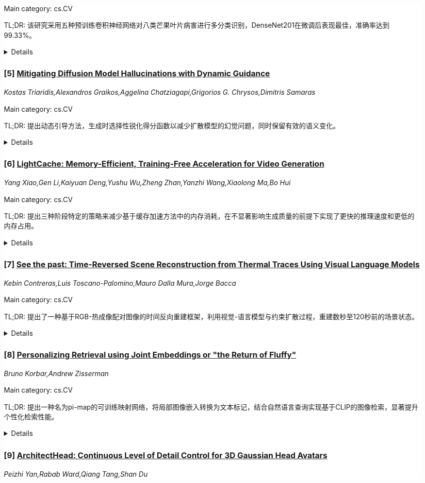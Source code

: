 Main category: cs.CV

TL;DR: 该研究采用五种预训练卷积神经网络对八类芒果叶片病害进行多分类识别，DenseNet201在微调后表现最佳，准确率达到99.33%。


<details><summary>Details</summary></details>


### [5] [Mitigating Diffusion Model Hallucinations with Dynamic Guidance](https://arxiv.org/abs/2510.05356)
*Kostas Triaridis,Alexandros Graikos,Aggelina Chatziagapi,Grigorios G. Chrysos,Dimitris Samaras*

Main category: cs.CV

TL;DR: 提出动态引导方法，生成时选择性锐化得分函数以减少扩散模型的幻觉问题，同时保留有效的语义变化。


<details><summary>Details</summary></details>


### [6] [LightCache: Memory-Efficient, Training-Free Acceleration for Video Generation](https://arxiv.org/abs/2510.05367)
*Yang Xiao,Gen Li,Kaiyuan Deng,Yushu Wu,Zheng Zhan,Yanzhi Wang,Xiaolong Ma,Bo Hui*

Main category: cs.CV

TL;DR: 提出三种阶段特定的策略来减少基于缓存加速方法中的内存消耗，在不显著影响生成质量的前提下实现了更快的推理速度和更低的内存占用。


<details><summary>Details</summary></details>


### [7] [See the past: Time-Reversed Scene Reconstruction from Thermal Traces Using Visual Language Models](https://arxiv.org/abs/2510.05408)
*Kebin Contreras,Luis Toscano-Palomino,Mauro Dalla Mura,Jorge Bacca*

Main category: cs.CV

TL;DR: 提出了一种基于RGB-热成像配对图像的时间反向重建框架，利用视觉-语言模型与约束扩散过程，重建数秒至120秒前的场景状态。


<details><summary>Details</summary></details>


### [8] [Personalizing Retrieval using Joint Embeddings or "the Return of Fluffy"](https://arxiv.org/abs/2510.05411)
*Bruno Korbar,Andrew Zisserman*

Main category: cs.CV

TL;DR: 提出一种名为pi-map的可训练映射网络，将局部图像嵌入转换为文本标记，结合自然语言查询实现基于CLIP的图像检索，显著提升个性化检索性能。


<details><summary>Details</summary></details>


### [9] [ArchitectHead: Continuous Level of Detail Control for 3D Gaussian Head Avatars](https://arxiv.org/abs/2510.05488)
*Peizhi Yan,Rabab Ward,Qiang Tang,Shan Du*
